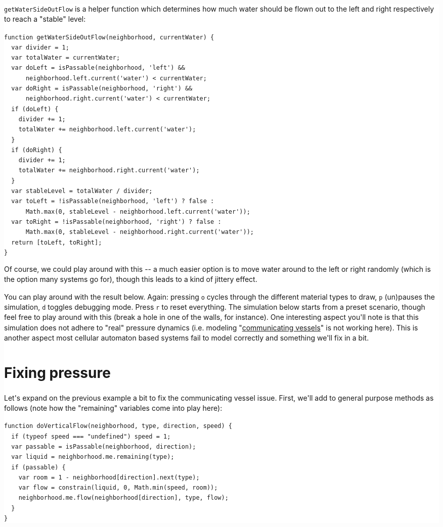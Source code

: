 `getWaterSideOutFlow` is a helper function which determines how much water should be flown out to the left and right respectively to reach a "stable" level:

	function getWaterSideOutFlow(neighborhood, currentWater) {
	  var divider = 1;
	  var totalWater = currentWater;
	  var doLeft = isPassable(neighborhood, 'left') && 
	      neighborhood.left.current('water') < currentWater;
	  var doRight = isPassable(neighborhood, 'right') && 
	      neighborhood.right.current('water') < currentWater;
	  if (doLeft) {
	    divider += 1;
	    totalWater += neighborhood.left.current('water');
	  }
	  if (doRight) {
	    divider += 1;
	    totalWater += neighborhood.right.current('water');
	  }
	  var stableLevel = totalWater / divider;
	  var toLeft = !isPassable(neighborhood, 'left') ? false :
	      Math.max(0, stableLevel - neighborhood.left.current('water'));
	  var toRight = !isPassable(neighborhood, 'right') ? false :
	      Math.max(0, stableLevel - neighborhood.right.current('water'));
	  return [toLeft, toRight];
	}

Of course, we could play around with this -- a much easier option is to move water around to the left or right randomly (which is the option many systems go for), though this leads to a kind of jittery effect.

You can play around with the result below. Again: pressing `o` cycles through the different material types to draw, `p` (un)pauses the simulation, `d` toggles debugging mode. Press `r` to reset everything. The simulation below starts from a preset scenario, though feel free to play around with this (break a hole in one of the walls, for instance). One interesting aspect you'll note is that this simulation does not adhere to "real" pressure dynamics (i.e. modeling "[communicating vessels](https://en.wikipedia.org/wiki/Communicating_vessels)" is not working here). This is another aspect most cellular automaton based systems fail to model correctly and something we'll fix in a bit.

<div src="/iframes/cellular2/index.water.html"
	class="toggle" scrolling="no" frameborder="0" width="520" height="320"></div>

# Fixing pressure

Let's expand on the previous example a bit to fix the communicating vessel issue. First, we'll add to general purpose methods as follows (note how the "remaining" variables come into play here):

	function doVerticalFlow(neighborhood, type, direction, speed) {
	  if (typeof speed === "undefined") speed = 1;
	  var passable = isPassable(neighborhood, direction);
	  var liquid = neighborhood.me.remaining(type);
	  if (passable) {
	    var room = 1 - neighborhood[direction].next(type);
	    var flow = constrain(liquid, 0, Math.min(speed, room));
	    neighborhood.me.flow(neighborhood[direction], type, flow);
	  }
	}
